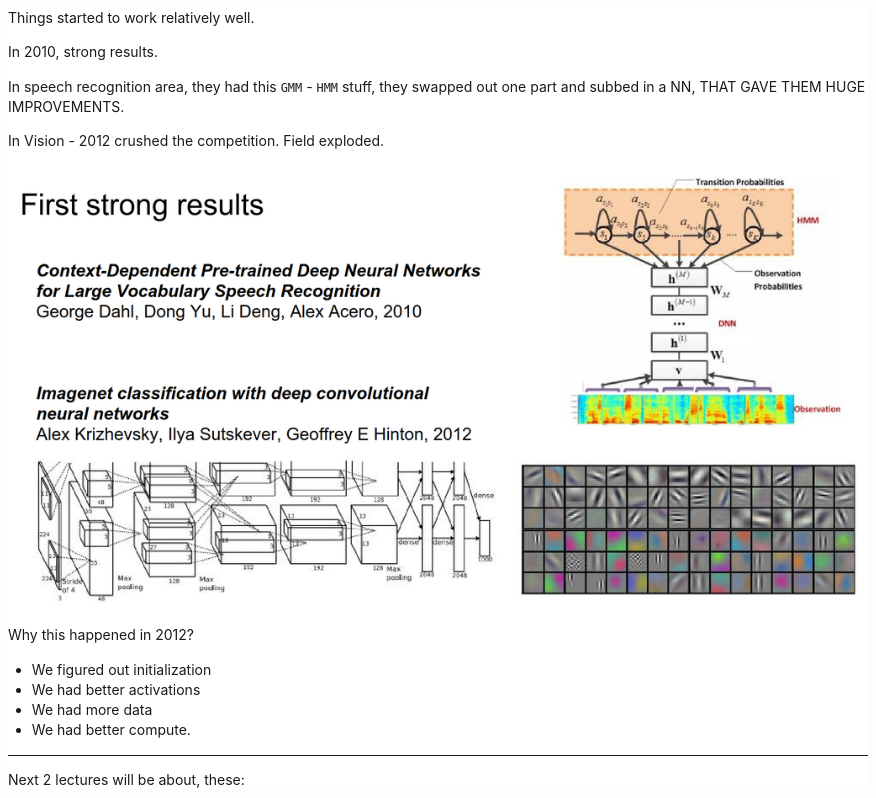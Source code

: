 
Things started to work relatively well.

In 2010, strong results. 

In speech recognition area, they had this `GMM` - `HMM` stuff, they swapped out one part and subbed in a NN, THAT GAVE THEM HUGE IMPROVEMENTS.

In Vision - 2012 crushed the competition. Field exploded.

![5024](../img/cs231n/winter2016/5024.png)

Why this happened in 2012? 
- We figured out initialization
- We had better activations
- We had more data
- We had better compute.

---

Next 2 lectures will be about, these:
